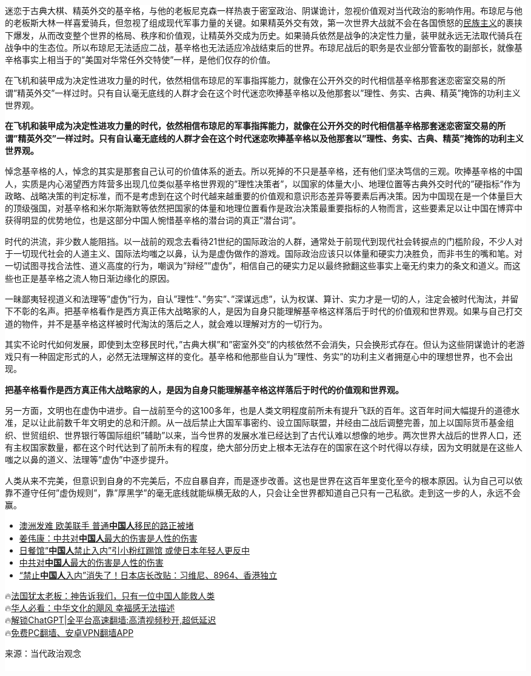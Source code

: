 <p>迷恋于古典大棋、精英外交的基辛格，与他的老板尼克森一样热衷于密室政治、阴谋诡计，忽视价值观对当代政治的影响作用。布琼尼与他的老板斯大林一样喜爱骑兵，但忽视了组成现代军事力量的关键。如果精英外交有效，第一次世界大战就不会在各国愤怒的<span class='wp_keywordlink'><a href="https://www.bannedbook.org/forum11/topic333.html" title="禁片：民族主义和三座大山" target="_blank">民族主义</a></span>的裹挟下爆发，从而改变整个世界的格局、秩序和价值观，让精英外交成为历史。如果骑兵依然是战争的决定性力量，装甲就永远无法取代骑兵在战争中的生态位。所以布琼尼无法适应二战，基辛格也无法适应冷战结束后的世界。布琼尼战后的职务是农业部分管畜牧的副部长，就像基辛格事实上相当于的&#8221;美国对华常任外交特使&#8221;一样，是他们仅存的价值。</p> <p>在飞机和装甲成为决定性进攻力量的时代，依然相信布琼尼的军事指挥能力，就像在公开外交的时代相信基辛格那套迷恋密室交易的所谓&#8221;精英外交&#8221;一样过时。只有自认毫无底线的人群才会在这个时代迷恋吹捧基辛格以及他那套以&#8221;理性、务实、古典、精英&#8221;掩饰的功利主义世界观。</p> <p><strong>在飞机和装甲成为决定性进攻力量的时代，依然相信布琼尼的军事指挥能力，就像在公开外交的时代相信基辛格那套迷恋密室交易的所谓&#8221;精英外交&#8221;一样过时。只有自认毫无底线的人群才会在这个时代迷恋吹捧基辛格以及他那套以&#8221;理性、务实、古典、精英&#8221;掩饰的功利主义世界观。</strong></p> <p>悼念基辛格的人，悼念的其实是那套自己认可的价值体系的逝去。所以死掉的不只是基辛格，还有他们坚决笃信的三观。吹捧基辛格的中国人，实质是内心渴望西方阵营多出现几位类似基辛格世界观的&#8221;理性决策者&#8221;，以国家的体量大小、地理位置等古典外交时代的&#8221;硬指标&#8221;作为政略、战略决策的判定标准，而不是考虑到在这个时代越来越重要的价值观和意识形态差异等要素后再决策。因为中国现在是一个体量巨大的顶级强国，对基辛格和米尔斯海默等依然把国家的体量和地理位置看作是政治决策最重要指标的人物而言，这些要素足以让中国在博弈中获得明显的优势地位，也是这部分中国人惋惜基辛格的潜台词的真正&#8221;潜台词&#8221;。</p> <p>时代的洪流，非少数人能阻挡。以一战前的观念去看待21世纪的国际政治的人群，通常处于前现代到现代社会转捩点的门槛阶段，不少人对于一切现代社会的人道主义、国际法均嗤之以鼻，认为是虚伪做作的游戏。国际政治应该只以体量和硬实力决胜负，而非书生的嘴和笔。对一切试图寻找合法性、道义高度的行为，嘲讽为&#8221;辩经&#8221;&#8221;虚伪&#8221;，相信自己的硬实力足以最终掀翻这些事实上毫无约束力的条文和道义。而这些也正是基辛格之流人物日渐边缘化的原因。</p> <p>一昧鄙夷轻视道义和法理等&#8221;虚伪&#8221;行为，自认&#8221;理性&#8221;、&#8221;务实&#8221;、&#8221;深谋远虑&#8221;，认为权谋、算计、实力才是一切的人，注定会被时代淘汰，并留下不彰的名声。把基辛格看作是西方真正伟大战略家的人，是因为自身只能理解基辛格这样落后于时代的价值观和世界观。如果与自己打交道的物件，并不是基辛格这样被时代淘汰的落后之人，就会难以理解对方的一切行为。</p> <p>其实不论时代如何发展，即使到太空移民时代，&#8221;古典大棋&#8221;和&#8221;密室外交&#8221;的内核依然不会消失，只会换形式存在。但认为这些阴谋诡计的老游戏只有一种固定形式的人，必然无法理解这样的变化。基辛格和他那些自认为&#8221;理性、务实&#8221;的功利主义者拥趸心中的理想世界，也不会出现。</p> <p><strong>把基辛格看作是西方真正伟大战略家的人，是因为自身只能理解基辛格这样落后于时代的价值观和世界观。</strong></p> <p>另一方面，文明也在虚伪中进步。自一战前至今的这100多年，也是人类文明程度前所未有提升飞跃的百年。这百年时间大幅提升的道德水准，足以让此前数千年文明史的总和汗颜。从一战后禁止大国军事密约、设立国际联盟，并经由二战后调整完善，加上以国际货币基金组织、世贸组织、世界银行等国际组织&#8221;辅助&#8221;以来，当今世界的发展水准已经达到了古代认难以想像的地步。两次世界大战后的世界人口，还有主权国家数量，都在这个时代达到了前所未有的程度，绝大部分历史上根本无法存在的国家在这个时代得以存续，因为文明就是在这些人嗤之以鼻的道义、法理等&#8221;虚伪&#8221;中逐步提升。</p>  <p>人类从来不完美，但意识到自身的不完美后，不应自暴自弃，而是逐步改善。这也是世界在这百年里变化至今的根本原因。认为自己可以依靠不遵守任何&#8221;虚伪规则&#8221;，靠&#8221;厚黑学&#8221;的毫无底线就能纵横无敌的人，只会让全世界都知道自己只有一己私欲。走到这一步的人，永远不会赢。</p> <ul class='op-related-articles' title='相关阅读'> <li><a href='https://www.bannedbook.org/bnews/lifebaike/20231216/1974863.html' target='_blank'>澳洲发难 欧美联手 普通<b>中国人</b>移民的路正被堵</a></li> <li><a href='https://www.bannedbook.org/bnews/comments/20231216/1974792.html' target='_blank'>姜伟康：中共对<b>中国人</b>最大的伤害是人性的伤害</a></li> <li><a href='https://www.bannedbook.org/bnews/headline/20231215/1974647.html' target='_blank'>日餐馆“<b>中国人</b>禁止入内”引小粉红踢馆 或使日本年轻人更反中</a></li> <li><a href='https://www.bannedbook.org/bnews/ccpdope/20231215/1974616.html' target='_blank'>中共对<b>中国人</b>最大的伤害是人性的伤害</a></li> <li><a href='https://www.bannedbook.org/bnews/topimagenews/20231215/1974587.html' target='_blank'>“禁止<b>中国人</b>入内”消失了！日本店长改贴：习维尼、8964、香港独立</a></li> </ul> <p class="texttj"> 🔥<a href="https://www.bannedbook.org/bnews/ssgc/20230219/1850782.html" target="_blank">法国犹太老板：神告诉我们，只有一位中国人能救人类</a><br/> 🔥<a href="https://www.bannedbook.org/bnews/comments/20220220/1694796.html" target="_blank">华人必看：中华文化的飓风 幸福感无法描述</a><br/> 🔥<a href="https://github.com/bannedbook/fanqiang/wiki/V2ray%E6%9C%BA%E5%9C%BA" target="_blank">解锁ChatGPT|全平台高速翻墙:高清视频秒开,超低延迟</a><br/> 🔥<a href="https://github.com/bannedbook/fanqiang/wiki/%E7%A6%81%E9%97%BB%E7%BD%91%E5%AE%89%E5%8D%93%E7%BF%BB%E5%A2%99%E6%96%B0%E9%97%BBAPP" target="_blank">免费PC翻墙、安卓VPN翻墙APP</a><br/> </p><p class="src-info">来源：当代政治观念 </p><a name='sharetosocial'></a> <div style="margin-bottom:5px;padding-bottom:5px;clear:both"> <div id="archive-pix-1" class="banner-ads">  <div id="27602x728x90x621x_ADSLOT1" clicktrack="%%CLICK_URL_ESC%%"></div>   </div> <div id="archive-pix-2" class="banner-ads">  <div id="27556x300x250x621x_ADSLOT1" clicktrack="%%CLICK_URL_ESC%%" style="margin:0 auto;text-align:center"></div>   </div> </div>  <div id="archive-pix-1" class="banner-ads">  <div id="27603x728x90x621x_ADSLOT1" clicktrack="%%CLICK_URL_ESC%%"></div>   </div> </div> 
